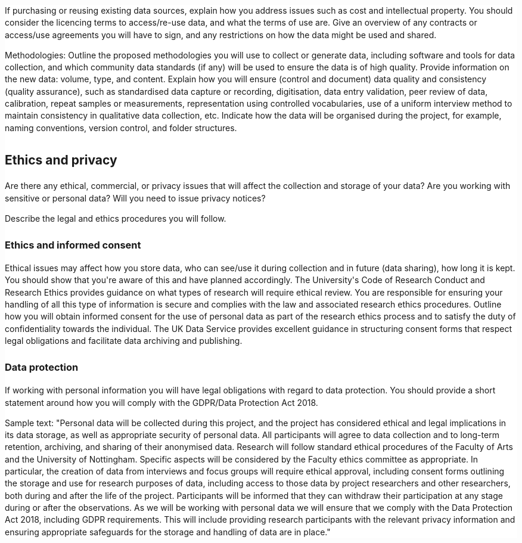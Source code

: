 If purchasing or reusing existing data sources, explain how you address issues such as cost and intellectual property. You should consider the licencing terms to access/re-use data, and what the terms of use are. Give an overview of any contracts or access/use agreements you will have to sign, and any restrictions on how the data might be used and shared.  

Methodologies: Outline the proposed methodologies you will use to collect or generate data, including software and tools for data collection, and which community data standards (if any) will be used to ensure the data is of high quality. Provide information on the new data: volume, type, and content. Explain how you will ensure (control and document) data quality and consistency (quality assurance), such as standardised data capture or recording, digitisation, data entry validation, peer review of data, calibration, repeat samples or measurements, representation using controlled vocabularies, use of a uniform interview method to maintain consistency in qualitative data collection, etc. Indicate how the data will be organised during the project, for example, naming conventions, version control, and folder structures.  

## Ethics and privacy  

Are there any ethical, commercial, or privacy issues that will affect the collection and storage of your data? Are you working with sensitive or personal data? Will you need to issue privacy notices?  

Describe the legal and ethics procedures you will follow.  

### Ethics and informed consent  

Ethical issues may affect how you store data, who can see/use it during collection and in future (data sharing), how long it is kept. You should show that you're aware of this and have planned accordingly. The University's Code of Research Conduct and Research Ethics provides guidance on what types of research will require ethical review. You are responsible for ensuring your handling of all this type of information is secure and complies with the law and associated research ethics procedures. Outline how you will obtain informed consent for the use of personal data as part of the research ethics process and to satisfy the duty of confidentiality towards the individual. The UK Data Service provides excellent guidance in structuring consent forms  that respect legal obligations and facilitate data archiving and publishing.  

### Data protection  

If working with personal information you will have legal obligations with regard to data protection. You should provide a short statement around how you will comply with the GDPR/Data Protection Act 2018.  

Sample text: "Personal data will be collected during this project, and the project has considered ethical and legal implications in its data storage, as well as appropriate security of personal data. All participants will agree to data collection and to long-term retention, archiving, and sharing of their anonymised data. Research will follow standard ethical procedures of the Faculty of Arts and the University of Nottingham. Specific aspects will be considered by the Faculty ethics committee as appropriate. In particular, the creation of data from interviews and focus groups will require ethical approval, including consent forms outlining the storage and use for research purposes of data, including access to those data by project researchers and other researchers, both during and after the life of the project. Participants will be informed that they can withdraw their participation at any stage during or after the observations. As we will be working with personal data we will ensure that we comply with the Data Protection Act 2018, including GDPR requirements. This will include providing research participants with the relevant privacy information and ensuring appropriate safeguards for the storage and handling of data are in place."  
